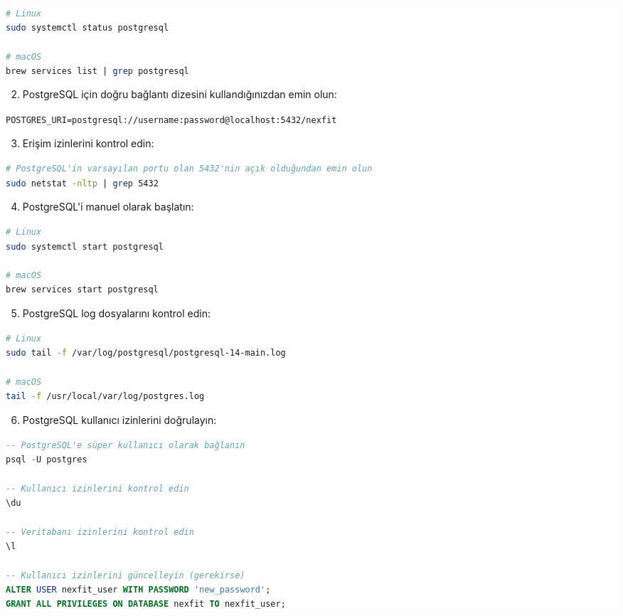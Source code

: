 ```bash
# Linux
sudo systemctl status postgresql

# macOS
brew services list | grep postgresql
```

2. PostgreSQL için doğru bağlantı dizesini kullandığınızdan emin olun:

```
POSTGRES_URI=postgresql://username:password@localhost:5432/nexfit
```

3. Erişim izinlerini kontrol edin:

```bash
# PostgreSQL'in varsayılan portu olan 5432'nin açık olduğundan emin olun
sudo netstat -nltp | grep 5432
```

4. PostgreSQL'i manuel olarak başlatın:

```bash
# Linux
sudo systemctl start postgresql

# macOS
brew services start postgresql
```

5. PostgreSQL log dosyalarını kontrol edin:

```bash
# Linux
sudo tail -f /var/log/postgresql/postgresql-14-main.log

# macOS
tail -f /usr/local/var/log/postgres.log
```

6. PostgreSQL kullanıcı izinlerini doğrulayın:

```sql
-- PostgreSQL'e süper kullanıcı olarak bağlanın
psql -U postgres

-- Kullanıcı izinlerini kontrol edin
\du

-- Veritabanı izinlerini kontrol edin
\l

-- Kullanıcı izinlerini güncelleyin (gerekirse)
ALTER USER nexfit_user WITH PASSWORD 'new_password';
GRANT ALL PRIVILEGES ON DATABASE nexfit TO nexfit_user;
```
